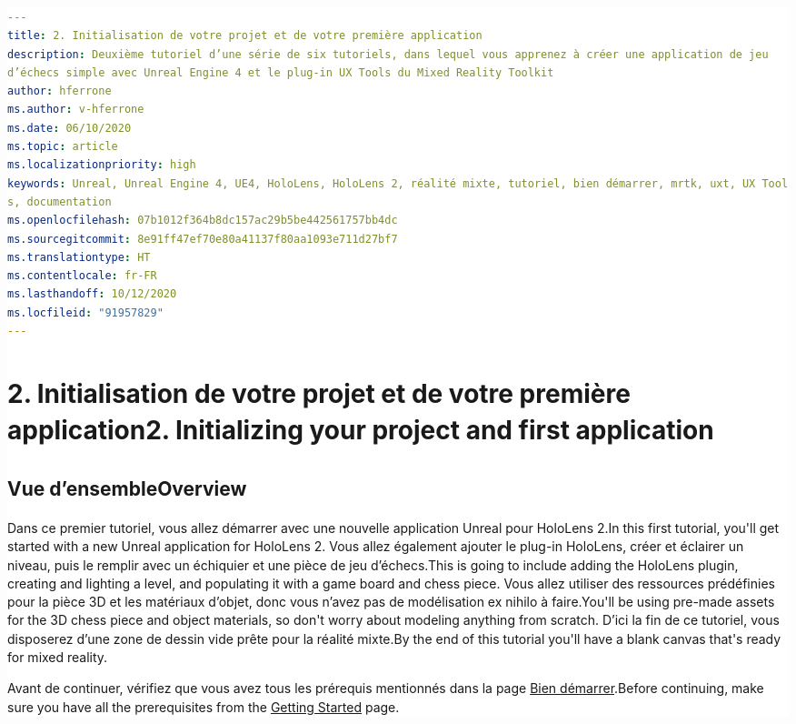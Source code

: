 ```yaml
---
title: 2. Initialisation de votre projet et de votre première application
description: Deuxième tutoriel d’une série de six tutoriels, dans lequel vous apprenez à créer une application de jeu d’échecs simple avec Unreal Engine 4 et le plug-in UX Tools du Mixed Reality Toolkit
author: hferrone
ms.author: v-hferrone
ms.date: 06/10/2020
ms.topic: article
ms.localizationpriority: high
keywords: Unreal, Unreal Engine 4, UE4, HoloLens, HoloLens 2, réalité mixte, tutoriel, bien démarrer, mrtk, uxt, UX Tools, documentation
ms.openlocfilehash: 07b1012f364b8dc157ac29b5be442561757bb4dc
ms.sourcegitcommit: 8e91ff47ef70e80a41137f80aa1093e711d27bf7
ms.translationtype: HT
ms.contentlocale: fr-FR
ms.lasthandoff: 10/12/2020
ms.locfileid: "91957829"
---
```

# <a name="2-initializing-your-project-and-first-application"></a><span data-ttu-id="5ef09-104">2. Initialisation de votre projet et de votre première application</span><span class="sxs-lookup"><span data-stu-id="5ef09-104">2. Initializing your project and first application</span></span>

## <a name="overview"></a><span data-ttu-id="5ef09-105">Vue d’ensemble</span><span class="sxs-lookup"><span data-stu-id="5ef09-105">Overview</span></span>

<span data-ttu-id="5ef09-106">Dans ce premier tutoriel, vous allez démarrer avec une nouvelle application Unreal pour HoloLens 2.</span><span class="sxs-lookup"><span data-stu-id="5ef09-106">In this first tutorial, you'll get started with a new Unreal application for HoloLens 2.</span></span> <span data-ttu-id="5ef09-107">Vous allez également ajouter le plug-in HoloLens, créer et éclairer un niveau, puis le remplir avec un échiquier et une pièce de jeu d’échecs.</span><span class="sxs-lookup"><span data-stu-id="5ef09-107">This is going to include adding the HoloLens plugin, creating and lighting a level, and populating it with a game board and chess piece.</span></span> <span data-ttu-id="5ef09-108">Vous allez utiliser des ressources prédéfinies pour la pièce 3D et les matériaux d’objet, donc vous n’avez pas de modélisation ex nihilo à faire.</span><span class="sxs-lookup"><span data-stu-id="5ef09-108">You'll be using pre-made assets for the 3D chess piece and object materials, so don't worry about modeling anything from scratch.</span></span> <span data-ttu-id="5ef09-109">D’ici la fin de ce tutoriel, vous disposerez d’une zone de dessin vide prête pour la réalité mixte.</span><span class="sxs-lookup"><span data-stu-id="5ef09-109">By the end of this tutorial you'll have a blank canvas that's ready for mixed reality.</span></span>

<span data-ttu-id="5ef09-110">Avant de continuer, vérifiez que vous avez tous les prérequis mentionnés dans la page [Bien démarrer](https://docs.microsoft.com/windows/mixed-reality/unreal-uxt-ch1).</span><span class="sxs-lookup"><span data-stu-id="5ef09-110">Before continuing, make sure you have all the prerequisites from the [Getting Started](https://docs.microsoft.com/windows/mixed-reality/unreal-uxt-ch1) page.</span></span>
